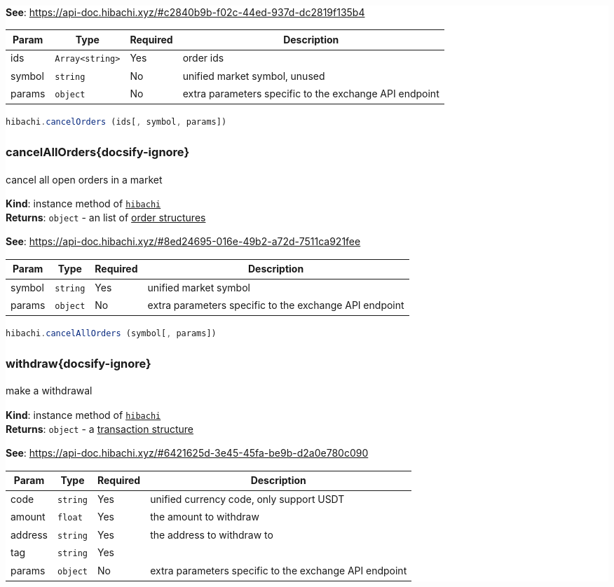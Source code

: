 **See**: https://api-doc.hibachi.xyz/#c2840b9b-f02c-44ed-937d-dc2819f135b4  

| Param | Type | Required | Description |
| --- | --- | --- | --- |
| ids | <code>Array&lt;string&gt;</code> | Yes | order ids |
| symbol | <code>string</code> | No | unified market symbol, unused |
| params | <code>object</code> | No | extra parameters specific to the exchange API endpoint |


```javascript
hibachi.cancelOrders (ids[, symbol, params])
```


<a name="cancelAllOrders" id="cancelallorders"></a>

### cancelAllOrders{docsify-ignore}
cancel all open orders in a market

**Kind**: instance method of [<code>hibachi</code>](#hibachi)  
**Returns**: <code>object</code> - an list of [order structures](https://docs.ccxt.com/#/?id=order-structure)

**See**: https://api-doc.hibachi.xyz/#8ed24695-016e-49b2-a72d-7511ca921fee  

| Param | Type | Required | Description |
| --- | --- | --- | --- |
| symbol | <code>string</code> | Yes | unified market symbol |
| params | <code>object</code> | No | extra parameters specific to the exchange API endpoint |


```javascript
hibachi.cancelAllOrders (symbol[, params])
```


<a name="withdraw" id="withdraw"></a>

### withdraw{docsify-ignore}
make a withdrawal

**Kind**: instance method of [<code>hibachi</code>](#hibachi)  
**Returns**: <code>object</code> - a [transaction structure](https://docs.ccxt.com/#/?id=transaction-structure)

**See**: https://api-doc.hibachi.xyz/#6421625d-3e45-45fa-be9b-d2a0e780c090  

| Param | Type | Required | Description |
| --- | --- | --- | --- |
| code | <code>string</code> | Yes | unified currency code, only support USDT |
| amount | <code>float</code> | Yes | the amount to withdraw |
| address | <code>string</code> | Yes | the address to withdraw to |
| tag | <code>string</code> | Yes |  |
| params | <code>object</code> | No | extra parameters specific to the exchange API endpoint |
